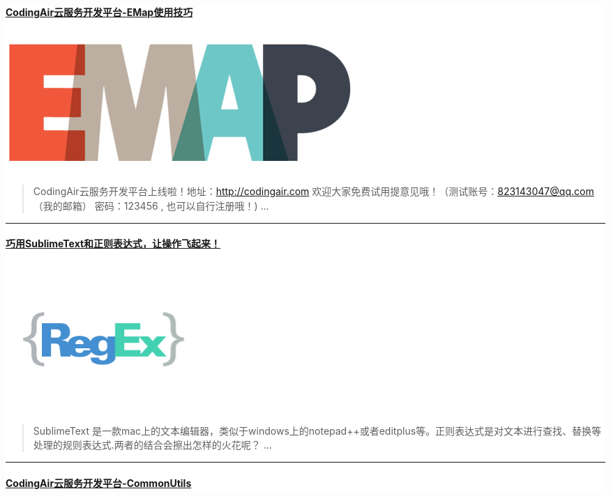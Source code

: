 



#### [CodingAir云服务开发平台-EMap使用技巧](articles/codingair-emap-tips.md )
![](static/images/2018/08/emap-e1534994015691.png)
> CodingAir云服务开发平台上线啦！地址：http://codingair.com 欢迎大家免费试用提意见哦！（测试账号：823143047@qq.com （我的邮箱） 密码：123456 , 也可以自行注册哦！) …

---




#### [巧用SublimeText和正则表达式，让操作飞起来！](articles/when-sublimetext-meet-regexp.md )
![](static/images/2018/08/%E6%AD%A3%E5%88%99logo.png)
> SublimeText 是一款mac上的文本编辑器，类似于windows上的notepad++或者editplus等。正则表达式是对文本进行查找、替换等处理的规则表达式.两者的结合会擦出怎样的火花呢？ …

---





#### [CodingAir云服务开发平台-CommonUtils](articles/lambda-platform-commonutils.md)